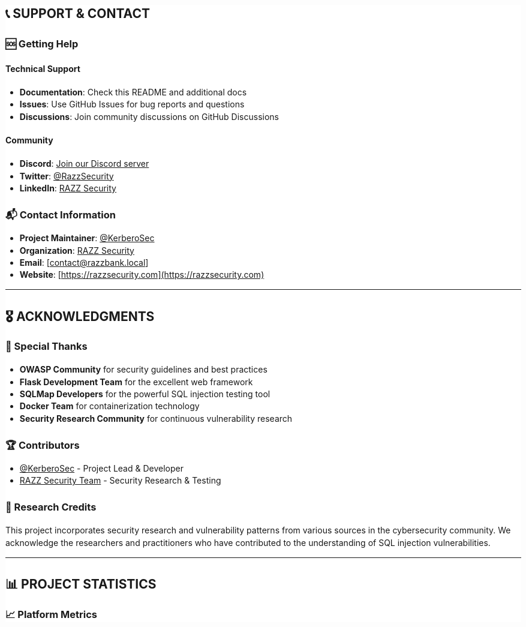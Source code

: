 ## 📞 **SUPPORT & CONTACT**

### **🆘 Getting Help**

#### **Technical Support**
- **Documentation**: Check this README and additional docs
- **Issues**: Use GitHub Issues for bug reports and questions
- **Discussions**: Join community discussions on GitHub Discussions

#### **Community**
- **Discord**: [Join our Discord server](https://discord.gg/razzsecurity)
- **Twitter**: [@RazzSecurity](https://twitter.com/razzsecurity)
- **LinkedIn**: [RAZZ Security](https://linkedin.com/company/razz-security)

### **📬 Contact Information**

- **Project Maintainer**: [@KerberoSec](https://github.com/KerberoSec)
- **Organization**: [RAZZ Security](https://github.com/RAZZ-SECURITY)
- **Email**: [contact@razzbank.local]
- **Website**: [https://razzsecurity.com](https://razzsecurity.com)

---

## 🎖️ **ACKNOWLEDGMENTS**

### **🙏 Special Thanks**

- **OWASP Community** for security guidelines and best practices
- **Flask Development Team** for the excellent web framework
- **SQLMap Developers** for the powerful SQL injection testing tool
- **Docker Team** for containerization technology
- **Security Research Community** for continuous vulnerability research

### **🏆 Contributors**

- [@KerberoSec](https://github.com/KerberoSec) - Project Lead & Developer
- [RAZZ Security Team](https://github.com/RAZZ-SECURITY) - Security Research & Testing

### **🔬 Research Credits**

This project incorporates security research and vulnerability patterns from various sources in the cybersecurity community. We acknowledge the researchers and practitioners who have contributed to the understanding of SQL injection vulnerabilities.

---

## 📊 **PROJECT STATISTICS**

### **📈 Platform Metrics**
